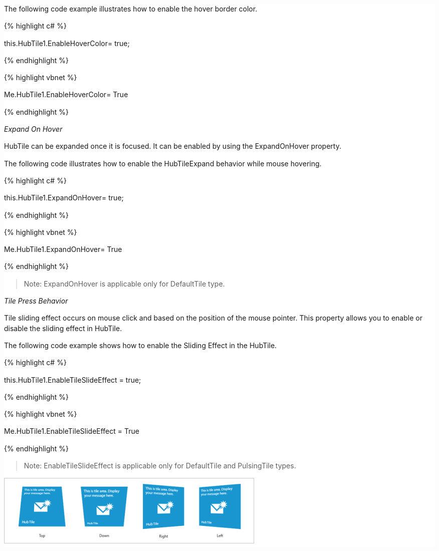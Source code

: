 

The following code example illustrates how to enable the hover border color.

{% highlight c# %}

this.HubTile1.EnableHoverColor= true;

{% endhighlight %}

{% highlight vbnet %}

Me.HubTile1.EnableHoverColor= True

{% endhighlight %}

_Expand On Hover_

HubTile can be expanded once it is focused. It can be enabled by using the ExpandOnHover property.

The following code illustrates how to enable the HubTileExpand behavior while mouse hovering.

{% highlight c# %}

this.HubTile1.ExpandOnHover= true;

{% endhighlight %}

{% highlight vbnet %}

Me.HubTile1.ExpandOnHover= True

{% endhighlight %}

> Note: ExpandOnHover is applicable only for DefaultTile type.

_Tile Press Behavior_

Tile sliding effect occurs on mouse click and based on the position of the mouse pointer. This property allows you to enable or disable the sliding effect in HubTile.

The following code example shows how to enable the Sliding Effect in the HubTile.

{% highlight c# %}

this.HubTile1.EnableTileSlideEffect = true;

{% endhighlight %}

{% highlight vbnet %}

Me.HubTile1.EnableTileSlideEffect = True

{% endhighlight %}

> Note: EnableTileSlideEffect is applicable only for DefaultTile and PulsingTile types.

![hub](HubTile_images/HubTile_img23.png)
